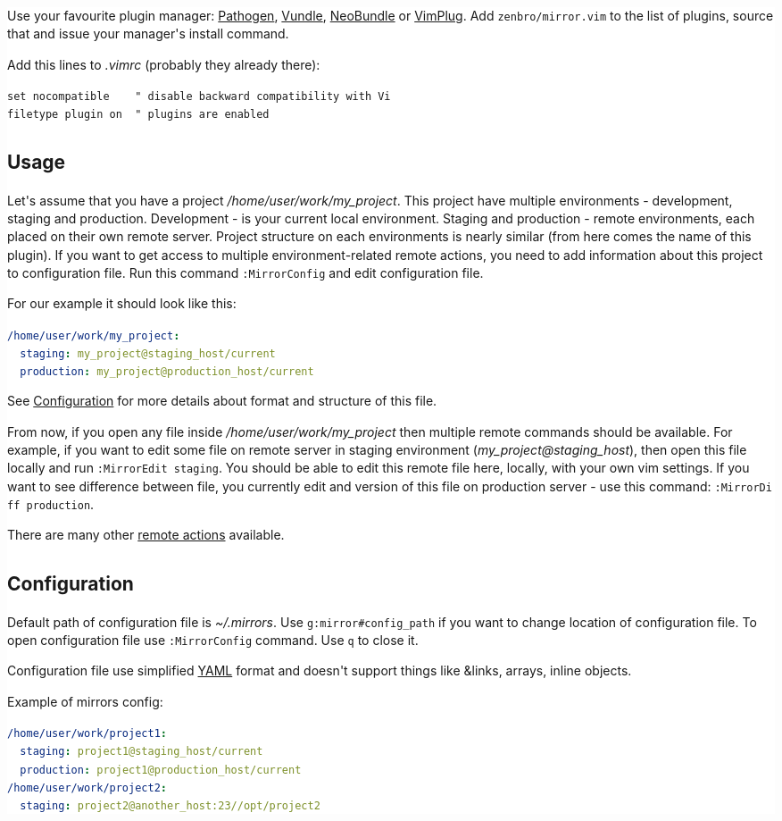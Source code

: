 Use your favourite plugin manager: [Pathogen](https://github.com/tpope/vim-pathogen), [Vundle](https://github.com/gmarik/Vundle.vim), [NeoBundle](https://github.com/Shougo/neobundle.vim) or [VimPlug](https://github.com/junegunn/vim-plug). Add `zenbro/mirror.vim` to the list of plugins, source that and issue your manager's install command.

Add this lines to *.vimrc* (probably they already there):

```vim
set nocompatible    " disable backward compatibility with Vi
filetype plugin on  " plugins are enabled
```


## Usage

Let's assume that you have a project */home/user/work/my_project*.
This project have multiple environments - development, staging and production.
Development - is your current local environment. Staging and production -
remote environments, each placed on their own remote server. Project structure
on each environments is nearly similar (from here comes the name of this
plugin). If you want to get access to multiple environment-related remote
actions, you need to add information about this project to configuration file.
Run this command `:MirrorConfig` and edit configuration file.

For our example it should look like this:

```yaml
/home/user/work/my_project:
  staging: my_project@staging_host/current
  production: my_project@production_host/current
```
See [Configuration](#configuration) for more details about format and structure of this file.

From now, if you open any file inside */home/user/work/my_project* then
multiple remote commands should be available.
For example, if you want to edit some file on remote server in staging
environment (*my_project@staging_host*), then open this file locally and run
`:MirrorEdit staging`. You should be able to edit this remote file here,
locally, with your own vim settings. If you want to see difference between
file, you currently edit and version of this file on production server - use
this command: `:MirrorDiff production`.

There are many other [remote actions](#remote-actions) available.

## Configuration

Default path of configuration file is *~/.mirrors*.
Use `g:mirror#config_path` if you want to change location of configuration
file. To open configuration file use `:MirrorConfig` command. Use `q` to close it.

Configuration file use simplified [YAML](https://en.wikipedia.org/wiki/YAML)
format and doesn't support things like &links, arrays, inline objects.

Example of mirrors config:

```yaml
/home/user/work/project1:
  staging: project1@staging_host/current
  production: project1@production_host/current
/home/user/work/project2:
  staging: project2@another_host:23//opt/project2
```
